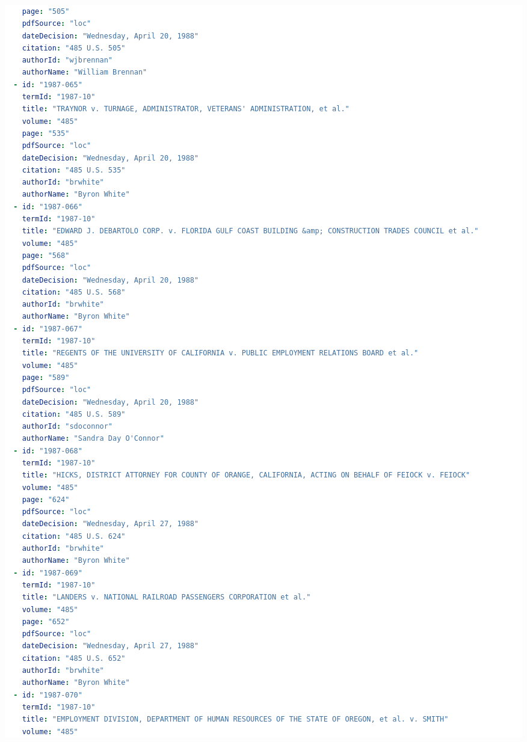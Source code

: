 ```yaml
    page: "505"
    pdfSource: "loc"
    dateDecision: "Wednesday, April 20, 1988"
    citation: "485 U.S. 505"
    authorId: "wjbrennan"
    authorName: "William Brennan"
  - id: "1987-065"
    termId: "1987-10"
    title: "TRAYNOR v. TURNAGE, ADMINISTRATOR, VETERANS' ADMINISTRATION, et al."
    volume: "485"
    page: "535"
    pdfSource: "loc"
    dateDecision: "Wednesday, April 20, 1988"
    citation: "485 U.S. 535"
    authorId: "brwhite"
    authorName: "Byron White"
  - id: "1987-066"
    termId: "1987-10"
    title: "EDWARD J. DEBARTOLO CORP. v. FLORIDA GULF COAST BUILDING &amp; CONSTRUCTION TRADES COUNCIL et al."
    volume: "485"
    page: "568"
    pdfSource: "loc"
    dateDecision: "Wednesday, April 20, 1988"
    citation: "485 U.S. 568"
    authorId: "brwhite"
    authorName: "Byron White"
  - id: "1987-067"
    termId: "1987-10"
    title: "REGENTS OF THE UNIVERSITY OF CALIFORNIA v. PUBLIC EMPLOYMENT RELATIONS BOARD et al."
    volume: "485"
    page: "589"
    pdfSource: "loc"
    dateDecision: "Wednesday, April 20, 1988"
    citation: "485 U.S. 589"
    authorId: "sdoconnor"
    authorName: "Sandra Day O'Connor"
  - id: "1987-068"
    termId: "1987-10"
    title: "HICKS, DISTRICT ATTORNEY FOR COUNTY OF ORANGE, CALIFORNIA, ACTING ON BEHALF OF FEIOCK v. FEIOCK"
    volume: "485"
    page: "624"
    pdfSource: "loc"
    dateDecision: "Wednesday, April 27, 1988"
    citation: "485 U.S. 624"
    authorId: "brwhite"
    authorName: "Byron White"
  - id: "1987-069"
    termId: "1987-10"
    title: "LANDERS v. NATIONAL RAILROAD PASSENGERS CORPORATION et al."
    volume: "485"
    page: "652"
    pdfSource: "loc"
    dateDecision: "Wednesday, April 27, 1988"
    citation: "485 U.S. 652"
    authorId: "brwhite"
    authorName: "Byron White"
  - id: "1987-070"
    termId: "1987-10"
    title: "EMPLOYMENT DIVISION, DEPARTMENT OF HUMAN RESOURCES OF THE STATE OF OREGON, et al. v. SMITH"
    volume: "485"
```